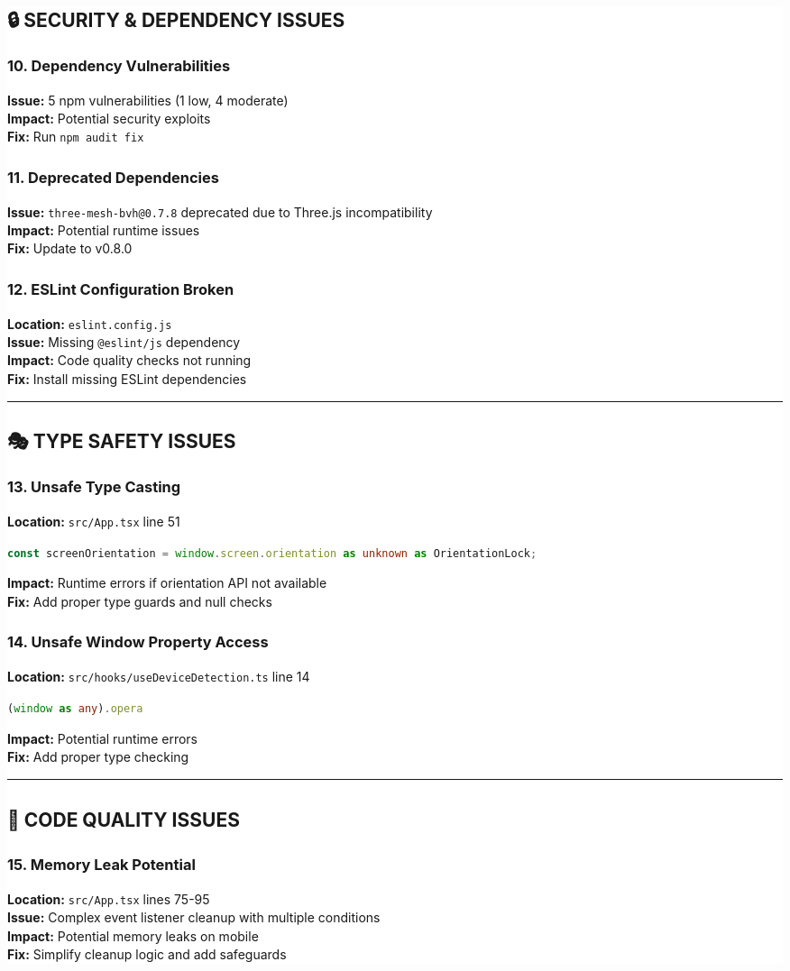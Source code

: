 
## **🔒 SECURITY & DEPENDENCY ISSUES**

### **10. Dependency Vulnerabilities**
**Issue:** 5 npm vulnerabilities (1 low, 4 moderate)  
**Impact:** Potential security exploits  
**Fix:** Run `npm audit fix`

### **11. Deprecated Dependencies**
**Issue:** `three-mesh-bvh@0.7.8` deprecated due to Three.js incompatibility  
**Impact:** Potential runtime issues  
**Fix:** Update to v0.8.0

### **12. ESLint Configuration Broken**
**Location:** `eslint.config.js`  
**Issue:** Missing `@eslint/js` dependency  
**Impact:** Code quality checks not running  
**Fix:** Install missing ESLint dependencies

---

## **🎭 TYPE SAFETY ISSUES**

### **13. Unsafe Type Casting**
**Location:** `src/App.tsx` line 51  
```typescript
const screenOrientation = window.screen.orientation as unknown as OrientationLock;
```
**Impact:** Runtime errors if orientation API not available  
**Fix:** Add proper type guards and null checks

### **14. Unsafe Window Property Access**
**Location:** `src/hooks/useDeviceDetection.ts` line 14  
```typescript
(window as any).opera
```
**Impact:** Potential runtime errors  
**Fix:** Add proper type checking

---

## **🔧 CODE QUALITY ISSUES**

### **15. Memory Leak Potential**
**Location:** `src/App.tsx` lines 75-95  
**Issue:** Complex event listener cleanup with multiple conditions  
**Impact:** Potential memory leaks on mobile  
**Fix:** Simplify cleanup logic and add safeguards
